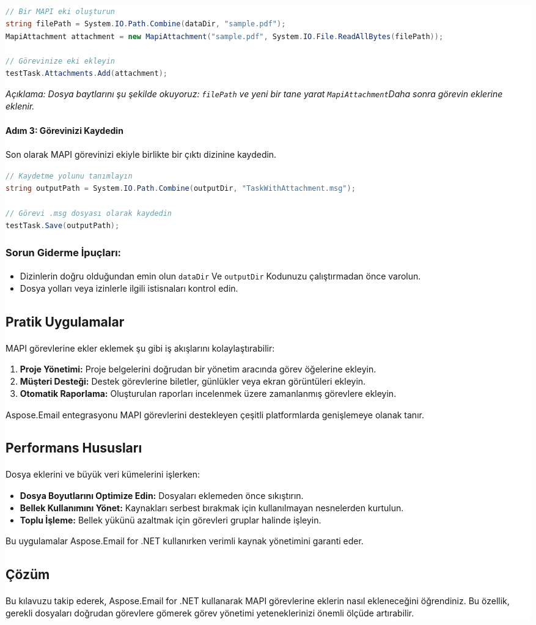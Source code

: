 ```csharp
// Bir MAPI eki oluşturun
string filePath = System.IO.Path.Combine(dataDir, "sample.pdf");
MapiAttachment attachment = new MapiAttachment("sample.pdf", System.IO.File.ReadAllBytes(filePath));

// Görevinize eki ekleyin
testTask.Attachments.Add(attachment);
```
*Açıklama: Dosya baytlarını şu şekilde okuyoruz: `filePath` ve yeni bir tane yarat `MapiAttachment`Daha sonra görevin eklerine eklenir.*

#### Adım 3: Görevinizi Kaydedin
Son olarak MAPI görevinizi ekiyle birlikte bir çıktı dizinine kaydedin.

```csharp
// Kaydetme yolunu tanımlayın
string outputPath = System.IO.Path.Combine(outputDir, "TaskWithAttachment.msg");

// Görevi .msg dosyası olarak kaydedin
testTask.Save(outputPath);
```

### Sorun Giderme İpuçları:
- Dizinlerin doğru olduğundan emin olun `dataDir` Ve `outputDir` Kodunuzu çalıştırmadan önce varolun.
- Dosya yolları veya izinlerle ilgili istisnaları kontrol edin.

## Pratik Uygulamalar

MAPI görevlerine ekler eklemek şu gibi iş akışlarını kolaylaştırabilir:
1. **Proje Yönetimi:** Proje belgelerini doğrudan bir yönetim aracında görev öğelerine ekleyin.
2. **Müşteri Desteği:** Destek görevlerine biletler, günlükler veya ekran görüntüleri ekleyin.
3. **Otomatik Raporlama:** Oluşturulan raporları incelenmek üzere zamanlanmış görevlere ekleyin.

Aspose.Email entegrasyonu MAPI görevlerini destekleyen çeşitli platformlarda genişlemeye olanak tanır.

## Performans Hususları

Dosya eklerini ve büyük veri kümelerini işlerken:
- **Dosya Boyutlarını Optimize Edin:** Dosyaları eklemeden önce sıkıştırın.
- **Bellek Kullanımını Yönet:** Kaynakları serbest bırakmak için kullanılmayan nesnelerden kurtulun.
- **Toplu İşleme:** Bellek yükünü azaltmak için görevleri gruplar halinde işleyin.

Bu uygulamalar Aspose.Email for .NET kullanırken verimli kaynak yönetimini garanti eder.

## Çözüm

Bu kılavuzu takip ederek, Aspose.Email for .NET kullanarak MAPI görevlerine eklerin nasıl ekleneceğini öğrendiniz. Bu özellik, gerekli dosyaları doğrudan görevlere gömerek görev yönetimi yeteneklerinizi önemli ölçüde artırabilir.
